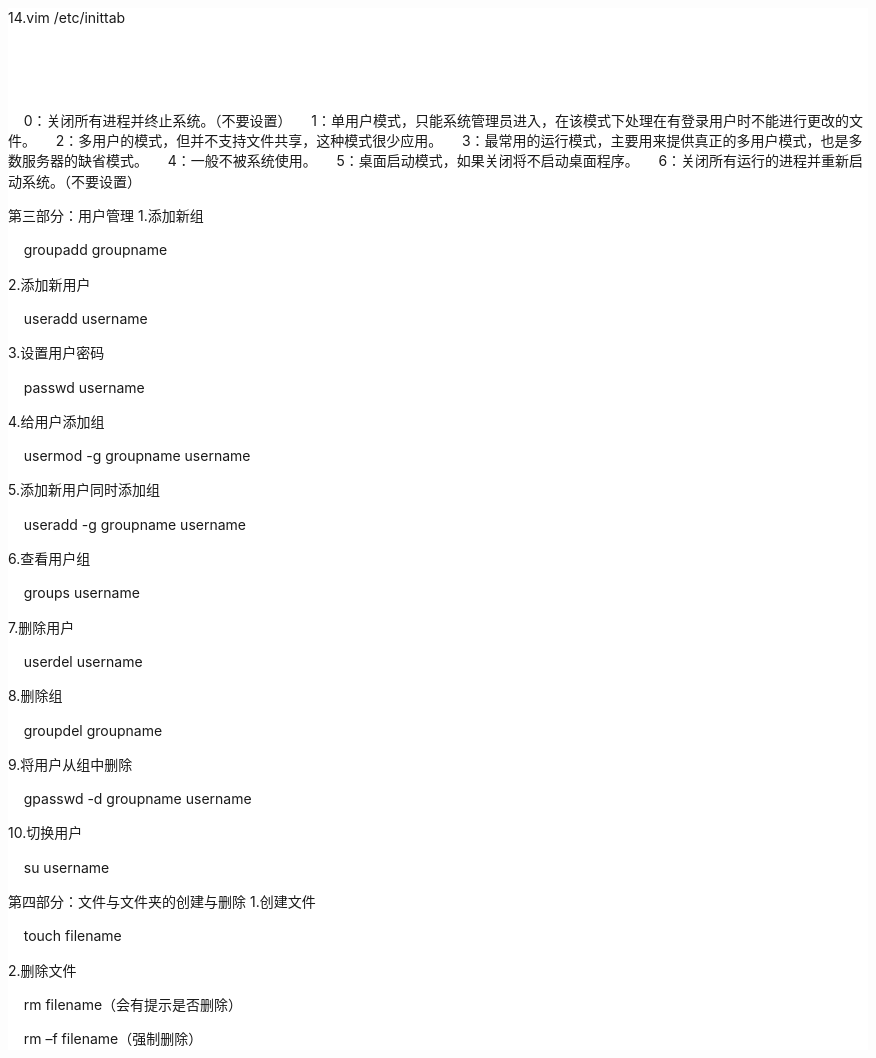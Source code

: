 14.vim /etc/inittab

    

 

    0：关闭所有进程并终止系统。（不要设置）
    1：单用户模式，只能系统管理员进入，在该模式下处理在有登录用户时不能进行更改的文件。
    2：多用户的模式，但并不支持文件共享，这种模式很少应用。
    3：最常用的运行模式，主要用来提供真正的多用户模式，也是多数服务器的缺省模式。
    4：一般不被系统使用。
    5：桌面启动模式，如果关闭将不启动桌面程序。
    6：关闭所有运行的进程并重新启动系统。（不要设置）

第三部分：用户管理
1.添加新组

    groupadd groupname

2.添加新用户

    useradd username

3.设置用户密码

    passwd username

4.给用户添加组

    usermod -g groupname username

5.添加新用户同时添加组

    useradd -g groupname username

6.查看用户组

    groups username

7.删除用户

    userdel username

8.删除组

    groupdel groupname

9.将用户从组中删除

    gpasswd -d groupname username

10.切换用户

    su username

第四部分：文件与文件夹的创建与删除
1.创建文件

    touch filename

2.删除文件

    rm filename（会有提示是否删除）

    rm –f filename（强制删除）
